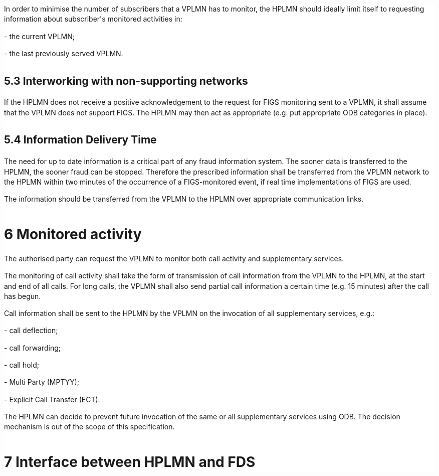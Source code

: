 In order to minimise the number of subscribers that a VPLMN has to
monitor, the HPLMN should ideally limit itself to requesting information
about subscriber\'s monitored activities in:

\- the current VPLMN;

\- the last previously served VPLMN.

5.3 Interworking with non-supporting networks
---------------------------------------------

If the HPLMN does not receive a positive acknowledgement to the request
for FIGS monitoring sent to a VPLMN, it shall assume that the VPLMN does
not support FIGS. The HPLMN may then act as appropriate (e.g. put
appropriate ODB categories in place).

5.4 Information Delivery Time
-----------------------------

The need for up to date information is a critical part of any fraud
information system. The sooner data is transferred to the HPLMN, the
sooner fraud can be stopped. Therefore the prescribed information shall
be transferred from the VPLMN network to the HPLMN within two minutes of
the occurrence of a FIGS-monitored event, if real time implementations
of FIGS are used.

The information should be transferred from the VPLMN to the HPLMN over
appropriate communication links.

6 Monitored activity
====================

The authorised party can request the VPLMN to monitor both call activity
and supplementary services.

The monitoring of call activity shall take the form of transmission of
call information from the VPLMN to the HPLMN, at the start and end of
all calls. For long calls, the VPLMN shall also send partial call
information a certain time (e.g. 15 minutes) after the call has begun.

Call information shall be sent to the HPLMN by the VPLMN on the
invocation of all supplementary services, e.g.:

\- call deflection;

\- call forwarding;

\- call hold;

\- Multi Party (MPTYY);

\- Explicit Call Transfer (ECT).

The HPLMN can decide to prevent future invocation of the same or all
supplementary services using ODB. The decision mechanism is out of the
scope of this specification.

7 Interface between HPLMN and FDS
=================================

